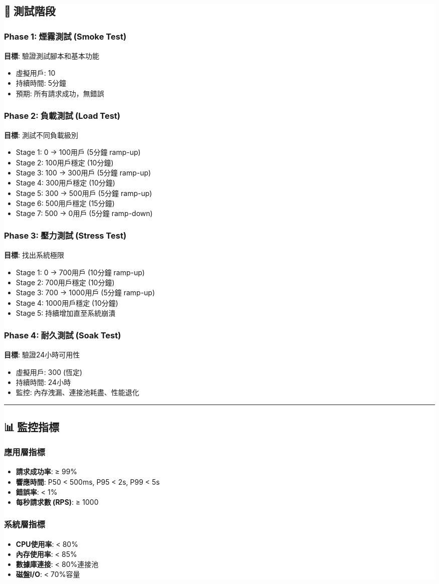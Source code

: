 
## 🎯 測試階段

### Phase 1: 煙霧測試 (Smoke Test)
**目標**: 驗證測試腳本和基本功能
- 虛擬用戶: 10
- 持續時間: 5分鐘
- 預期: 所有請求成功，無錯誤

### Phase 2: 負載測試 (Load Test)
**目標**: 測試不同負載級別
- Stage 1: 0 → 100用戶 (5分鐘 ramp-up)
- Stage 2: 100用戶穩定 (10分鐘)
- Stage 3: 100 → 300用戶 (5分鐘 ramp-up)
- Stage 4: 300用戶穩定 (10分鐘)
- Stage 5: 300 → 500用戶 (5分鐘 ramp-up)
- Stage 6: 500用戶穩定 (15分鐘)
- Stage 7: 500 → 0用戶 (5分鐘 ramp-down)

### Phase 3: 壓力測試 (Stress Test)
**目標**: 找出系統極限
- Stage 1: 0 → 700用戶 (10分鐘 ramp-up)
- Stage 2: 700用戶穩定 (10分鐘)
- Stage 3: 700 → 1000用戶 (5分鐘 ramp-up)
- Stage 4: 1000用戶穩定 (10分鐘)
- Stage 5: 持續增加直至系統崩潰

### Phase 4: 耐久測試 (Soak Test)
**目標**: 驗證24小時可用性
- 虛擬用戶: 300 (恆定)
- 持續時間: 24小時
- 監控: 內存洩漏、連接池耗盡、性能退化

---

## 📊 監控指標

### 應用層指標
- **請求成功率**: ≥ 99%
- **響應時間**: P50 < 500ms, P95 < 2s, P99 < 5s
- **錯誤率**: < 1%
- **每秒請求數 (RPS)**: ≥ 1000

### 系統層指標
- **CPU使用率**: < 80%
- **內存使用率**: < 85%
- **數據庫連接**: < 80%連接池
- **磁盤I/O**: < 70%容量
